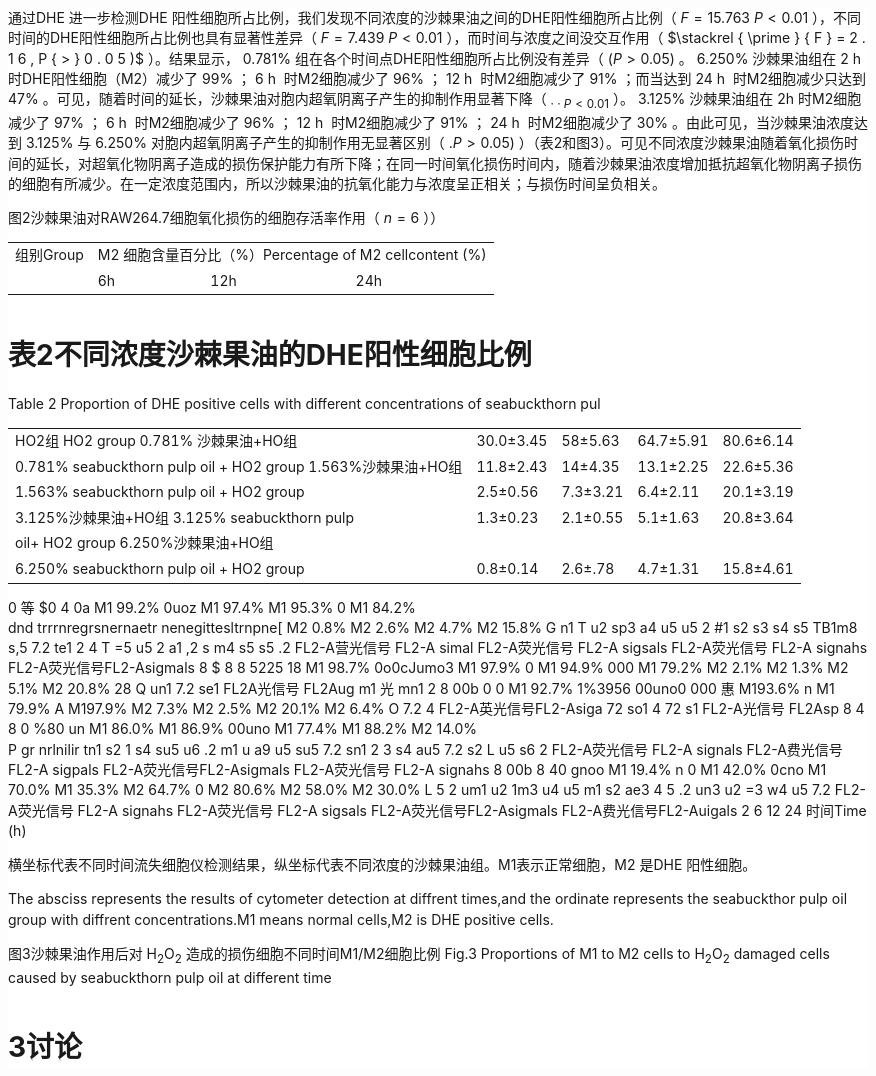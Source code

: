 通过DHE 进一步检测DHE 阳性细胞所占比例，我们发现不同浓度的沙棘果油之间的DHE阳性细胞所占比例（ $F = 1 5 . 7 6 3$ $P { < } 0 . 0 1$ ），不同时间的DHE阳性细胞所占比例也具有显著性差异（ $F { = } 7 . 4 3 9$ $P { < } 0 . 0 1$ ），而时间与浓度之间没交互作用（ $\stackrel { \prime } { F } = 2 . 1 6 , P { > } 0 . 0 5 )$ ）。结果显示， $0 . 7 8 1 \%$ 组在各个时间点DHE阳性细胞所占比例没有差异（ $( P { > } 0 . 0 5 )$ 。 $6 . 2 5 0 \%$ 沙棘果油组在 $2 \mathrm { ~ h ~ }$ 时DHE阳性细胞（M2）减少了 $9 9 \%$ ； $6 \mathrm { ~ h ~ }$ 时M2细胞减少了 $9 6 \%$ ； $1 2 \mathrm { ~ h ~ }$ 时M2细胞减少了 $91 \%$ ；而当达到 $2 4 \mathrm { ~ h ~ }$ 时M2细胞减少只达到 $47 \%$ 。可见，随着时间的延长，沙棘果油对胞内超氧阴离子产生的抑制作用显著下降（ $_ { \cdot \cdot P < 0 . 0 1 }$ ）。 $3 . 1 2 5 \%$ 沙棘果油组在 $2 \mathrm { h }$ 时M2细胞减少了 $9 7 \%$ ； $6 \mathrm { ~ h ~ }$ 时M2细胞减少了 $9 6 \%$ ； $1 2 \mathrm { ~ h ~ }$ 时M2细胞减少了 $91 \%$ ； $2 4 \mathrm { ~ h ~ }$ 时M2细胞减少了 $30 \%$ 。由此可见，当沙棘果油浓度达到 $3 . 1 2 5 \%$ 与 $6 . 2 5 0 \%$ 对胞内超氧阴离子产生的抑制作用无显著区别（ $. P { > } 0 . 0 5 )$ ）（表2和图3）。可见不同浓度沙棘果油随着氧化损伤时间的延长，对超氧化物阴离子造成的损伤保护能力有所下降；在同一时间氧化损伤时间内，随着沙棘果油浓度增加抵抗超氧化物阴离子损伤的细胞有所减少。在一定浓度范围内，所以沙棘果油的抗氧化能力与浓度呈正相关；与损伤时间呈负相关。

图2沙棘果油对RAW264.7细胞氧化损伤的细胞存活率作用（ $\scriptstyle n = 6$ ））  

<html><body><table><tr><td>组别Group</td><td colspan="3">M2 细胞含量百分比（%）Percentage of M2 cellcontent (%)</td></tr><tr><td></td><td>6h</td><td>12h</td><td>24h</td></tr></table></body></html>

# 表2不同浓度沙棘果油的DHE阳性细胞比例

Table 2 Proportion of DHE positive cells with different concentrations of seabuckthorn pul

<html><body><table><tr><td>HO2组 HO2 group 0.781% 沙棘果油+HO组</td><td>30.0±3.45</td><td>58±5.63</td><td>64.7±5.91</td><td>80.6±6.14</td></tr><tr><td>0.781% seabuckthorn pulp oil + HO2 group 1.563%沙棘果油+HO组</td><td>11.8±2.43</td><td>14±4.35</td><td>13.1±2.25</td><td>22.6±5.36</td></tr><tr><td>1.563% seabuckthorn pulp oil + HO2 group</td><td>2.5±0.56</td><td>7.3±3.21</td><td>6.4±2.11</td><td>20.1±3.19</td></tr><tr><td>3.125%沙棘果油+HO组 3.125% seabuckthorn pulp</td><td>1.3±0.23</td><td>2.1±0.55</td><td>5.1±1.63</td><td>20.8±3.64</td></tr><tr><td>oil+ HO2 group 6.250%沙棘果油+HO组</td><td></td><td></td><td></td><td></td></tr><tr><td>6.250% seabuckthorn pulp oil + HO2 group</td><td>0.8±0.14</td><td>2.6±.78</td><td>4.7±1.31</td><td>15.8±4.61</td></tr></table></body></html>

0 等 \$0 4 0a M1 99.2% 0uoz M1 97.4% M1 95.3% 0 M1 84.2%   
dnd trrrnregrsnernaetr nenegittesltrnpne[ M2 0.8% M2 2.6% M2 4.7% M2 15.8% G n1 T u2 sp3 a4 u5 u5 2 #1 s2 s3 s4 s5 TB1m8 s,5 7.2 te1 2 4 T =5 u5 2 a1 ,2 s m4 s5 s5 .2 FL2-A营光信号 FL2-A simal FL2-A荧光信号 FL2-A sigsals FL2-A荧光信号 FL2-A signahs FL2-A荧光信号FL2-Asigmals 8 \$ 8 8 5225 18 M1 98.7% 0o0cJumo3 M1 97.9% 0 M1 94.9% 000 M1 79.2% M2 2.1% M2 1.3% M2 5.1% M2 20.8% 28 Q un1 7.2 se1 FL2A光信号 FL2Aug m1 光 mn1 2 8 00b 0 0 M1 92.7% 1%3956 00uno0 000 惠 M193.6% n M1 79.9% A M197.9% M2 7.3% M2 2.5% M2 20.1% M2 6.4% O 7.2 4 FL2-A英光信号FL2-Asiga 72 so1 4 72 s1 FL2-A光信号 FL2Asp 8 4 8 0 %80 un M1 86.0% M1 86.9% 00uno M1 77.4% M1 88.2% M2 14.0%   
P gr nrlnilir tn1 s2 1 s4 su5 u6 .2 m1 u a9 u5 su5 7.2 sn1 2 3 s4 au5 7.2 s2 L u5 s6 2 FL2-A荧光信号 FL2-A signals FL2-A费光信号 FL2-A sigpals FL2-A荧光信号FL2-Asigmals FL2-A荧光信号 FL2-A signahs 8 00b 8 40 gnoo M1 19.4% n 0 M1 42.0% 0cno M1 70.0% M1 35.3% M2 64.7% 0 M2 80.6% M2 58.0% M2 30.0% L 5 2 um1 u2 1m3 u4 u5 m1 s2 ae3 4 5 .2 un3 u2 =3 w4 u5 7.2 FL2-A荧光信号 FL2-A signahs FL2-A荧光信号 FL2-A sigsals FL2-A荧光信号FL2-Asigmals FL2-A费光信号FL2-Auigals 2 6 12 24 时间Time (h)

横坐标代表不同时间流失细胞仪检测结果，纵坐标代表不同浓度的沙棘果油组。M1表示正常细胞，M2 是DHE 阳性细胞。

The absciss represents the results of cytometer detection at diffrent times,and the ordinate represents the seabuckthor pulp oil group with diffrent concentrations.M1 means normal cells,M2 is DHE positive cells.

图3沙棘果油作用后对 $\mathrm { H } _ { 2 } \mathrm { O } _ { 2 }$ 造成的损伤细胞不同时间M1/M2细胞比例 Fig.3 Proportions of M1 to M2 cells to $\mathrm { H } _ { 2 } \mathrm { O } _ { 2 }$ damaged cells caused by seabuckthorn pulp oil at different time

# 3讨论
